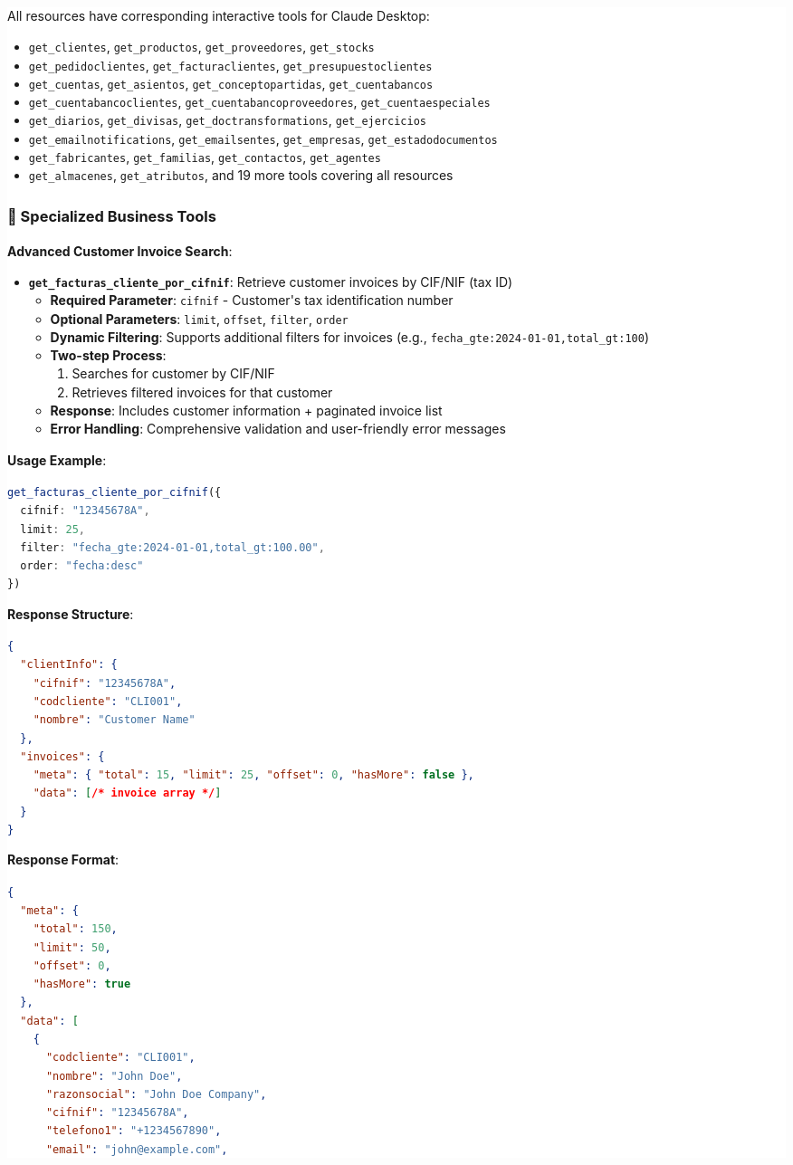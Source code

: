 All resources have corresponding interactive tools for Claude Desktop:
- `get_clientes`, `get_productos`, `get_proveedores`, `get_stocks`
- `get_pedidoclientes`, `get_facturaclientes`, `get_presupuestoclientes`
- `get_cuentas`, `get_asientos`, `get_conceptopartidas`, `get_cuentabancos`
- `get_cuentabancoclientes`, `get_cuentabancoproveedores`, `get_cuentaespeciales`
- `get_diarios`, `get_divisas`, `get_doctransformations`, `get_ejercicios`
- `get_emailnotifications`, `get_emailsentes`, `get_empresas`, `get_estadodocumentos`
- `get_fabricantes`, `get_familias`, `get_contactos`, `get_agentes`
- `get_almacenes`, `get_atributos`, and 19 more tools covering all resources

### 🎯 Specialized Business Tools

**Advanced Customer Invoice Search**:
- **`get_facturas_cliente_por_cifnif`**: Retrieve customer invoices by CIF/NIF (tax ID)
  - **Required Parameter**: `cifnif` - Customer's tax identification number
  - **Optional Parameters**: `limit`, `offset`, `filter`, `order`
  - **Dynamic Filtering**: Supports additional filters for invoices (e.g., `fecha_gte:2024-01-01,total_gt:100`)
  - **Two-step Process**: 
    1. Searches for customer by CIF/NIF
    2. Retrieves filtered invoices for that customer
  - **Response**: Includes customer information + paginated invoice list
  - **Error Handling**: Comprehensive validation and user-friendly error messages

**Usage Example**:
```typescript
get_facturas_cliente_por_cifnif({
  cifnif: "12345678A",
  limit: 25,
  filter: "fecha_gte:2024-01-01,total_gt:100.00",
  order: "fecha:desc"
})
```

**Response Structure**:
```json
{
  "clientInfo": {
    "cifnif": "12345678A",
    "codcliente": "CLI001",
    "nombre": "Customer Name"
  },
  "invoices": {
    "meta": { "total": 15, "limit": 25, "offset": 0, "hasMore": false },
    "data": [/* invoice array */]
  }
}
```

**Response Format**:
```json
{
  "meta": {
    "total": 150,
    "limit": 50,
    "offset": 0,
    "hasMore": true
  },
  "data": [
    {
      "codcliente": "CLI001",
      "nombre": "John Doe",
      "razonsocial": "John Doe Company",
      "cifnif": "12345678A",
      "telefono1": "+1234567890",
      "email": "john@example.com",
```